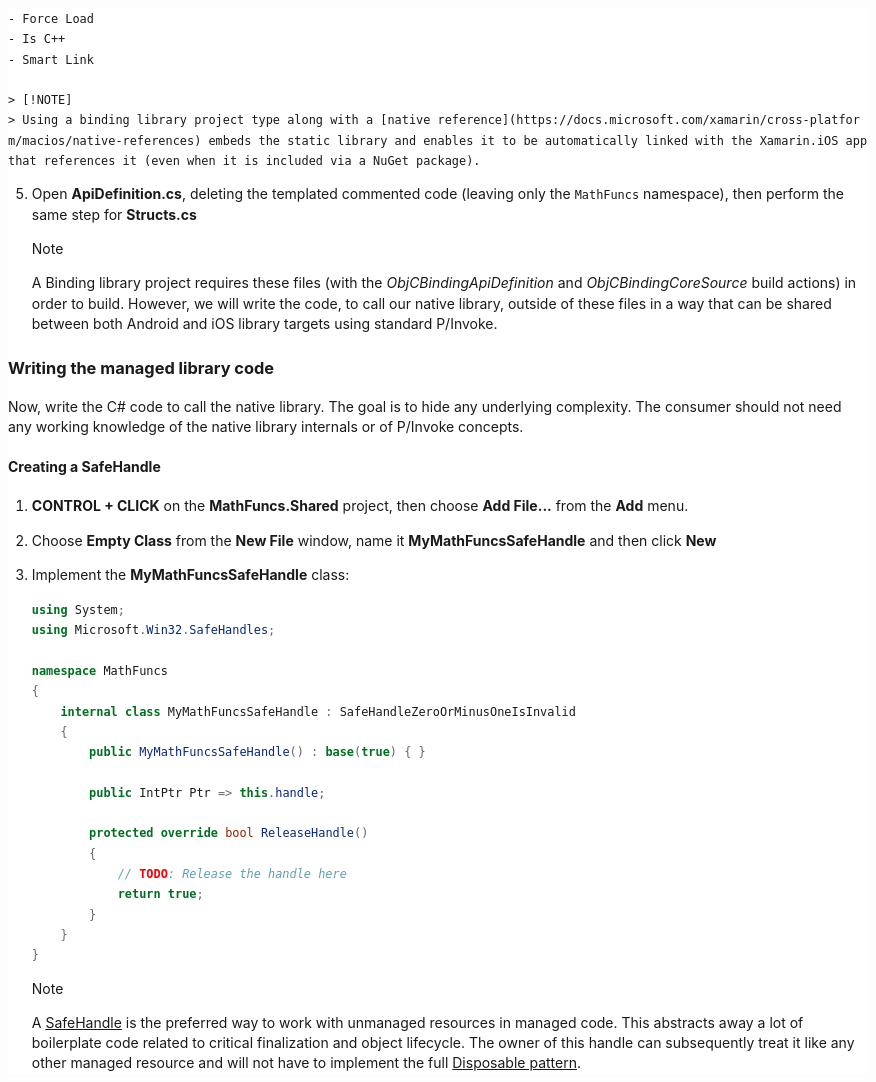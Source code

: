     - Force Load
    - Is C++
    - Smart Link

    > [!NOTE]
    > Using a binding library project type along with a [native reference](https://docs.microsoft.com/xamarin/cross-platform/macios/native-references) embeds the static library and enables it to be automatically linked with the Xamarin.iOS app that references it (even when it is included via a NuGet package).

5. Open **ApiDefinition.cs**, deleting the templated commented code (leaving only the `MathFuncs` namespace), then perform the same step for **Structs.cs** 

    > [!NOTE]
    > A Binding library project requires these files (with the *ObjCBindingApiDefinition* and *ObjCBindingCoreSource* build actions) in order to build. However, we will write the code, to call our native library, outside of these files in a way that can be shared between both Android and iOS library targets using standard P/Invoke.

### Writing the managed library code

Now, write the C# code to call the native library. The goal is to hide any underlying complexity. The consumer should not need any working knowledge of the native library internals or of P/Invoke concepts.  

#### Creating a SafeHandle

1. **CONTROL + CLICK** on the **MathFuncs.Shared** project, then choose **Add File...** from the **Add** menu. 
2. Choose **Empty Class** from the **New File** window, name it **MyMathFuncsSafeHandle** and then click **New**
3. Implement the **MyMathFuncsSafeHandle** class:

    ```csharp
    using System;
    using Microsoft.Win32.SafeHandles;

    namespace MathFuncs
    {
        internal class MyMathFuncsSafeHandle : SafeHandleZeroOrMinusOneIsInvalid
        {
            public MyMathFuncsSafeHandle() : base(true) { }

            public IntPtr Ptr => this.handle;

            protected override bool ReleaseHandle()
            {
                // TODO: Release the handle here
                return true;
            }
        }
    }
    ```

    > [!NOTE]
    > A [SafeHandle](https://docs.microsoft.com/dotnet/api/system.runtime.interopservices.safehandle?view=netframework-4.7.2) is the preferred way to work with unmanaged resources in managed code. This abstracts away a lot of boilerplate code related to critical finalization and object lifecycle. The owner of this handle can subsequently treat it like any other managed resource and will not have to implement the full [Disposable pattern](https://docs.microsoft.com/dotnet/standard/garbage-collection/implementing-dispose). 
